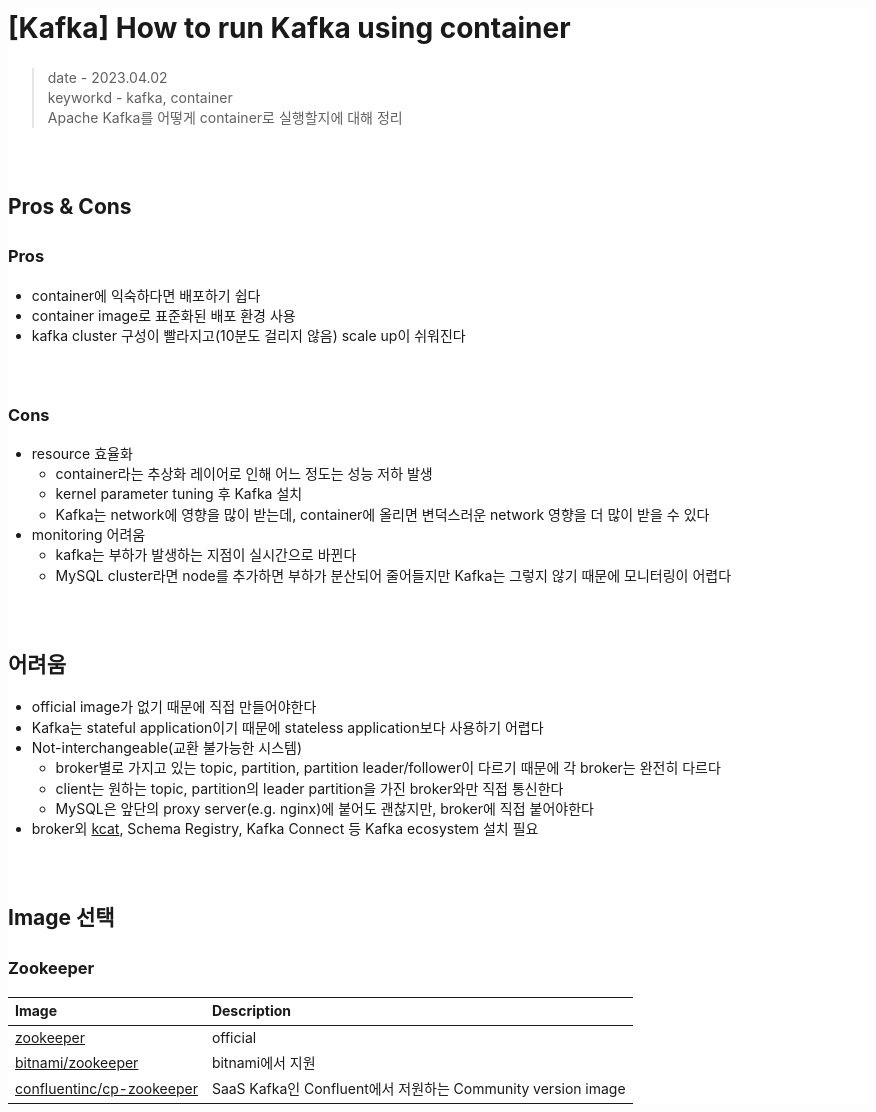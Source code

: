 # [Kafka] How to run Kafka using container
> date - 2023.04.02  
> keyworkd - kafka, container  
> Apache Kafka를 어떻게 container로 실행할지에 대해 정리  

<br>

## Pros & Cons

### Pros
* container에 익숙하다면 배포하기 쉽다
* container image로 표준화된 배포 환경 사용
* kafka cluster 구성이 빨라지고(10분도 걸리지 않음) scale up이 쉬워진다

<br>

### Cons
* resource 효율화
  * container라는 추상화 레이어로 인해 어느 정도는 성능 저하 발생
  * kernel parameter tuning 후 Kafka 설치
  * Kafka는 network에 영향을 많이 받는데, container에 올리면 변덕스러운 network 영향을 더 많이 받을 수 있다
* monitoring 어려움
  * kafka는 부하가 발생하는 지점이 실시간으로 바뀐다
  * MySQL cluster라면 node를 추가하면 부하가 분산되어 줄어들지만 Kafka는 그렇지 않기 때문에 모니터링이 어렵다


<br>

## 어려움
* official image가 없기 때문에 직접 만들어야한다
* Kafka는 stateful application이기 때문에 stateless application보다 사용하기 어렵다
* Not-interchangeable(교환 불가능한 시스템)
  * broker별로 가지고 있는 topic, partition, partition leader/follower이 다르기 때문에 각 broker는 완전히 다르다
  * client는 원하는 topic, partition의 leader partition을 가진 broker와만 직접 통신한다
  * MySQL은 앞단의 proxy server(e.g. nginx)에 붙어도 괜찮지만, broker에 직접 붙어야한다
* broker외 [kcat](https://github.com/edenhill/kcat), Schema Registry, Kafka Connect 등 Kafka ecosystem 설치 필요


<br>

## Image 선택
### Zookeeper
| Image | Description |
|:--|:--|
| [zookeeper](https://hub.docker.com/_/zookeeper) | official |
| [bitnami/zookeeper](https://hub.docker.com/r/bitnami/zookeeper) | bitnami에서 지원 |
| [confluentinc/cp-zookeeper](https://hub.docker.com/r/confluentinc/cp-zookeeper) | SaaS Kafka인 Confluent에서 저원하는 Community version image |

